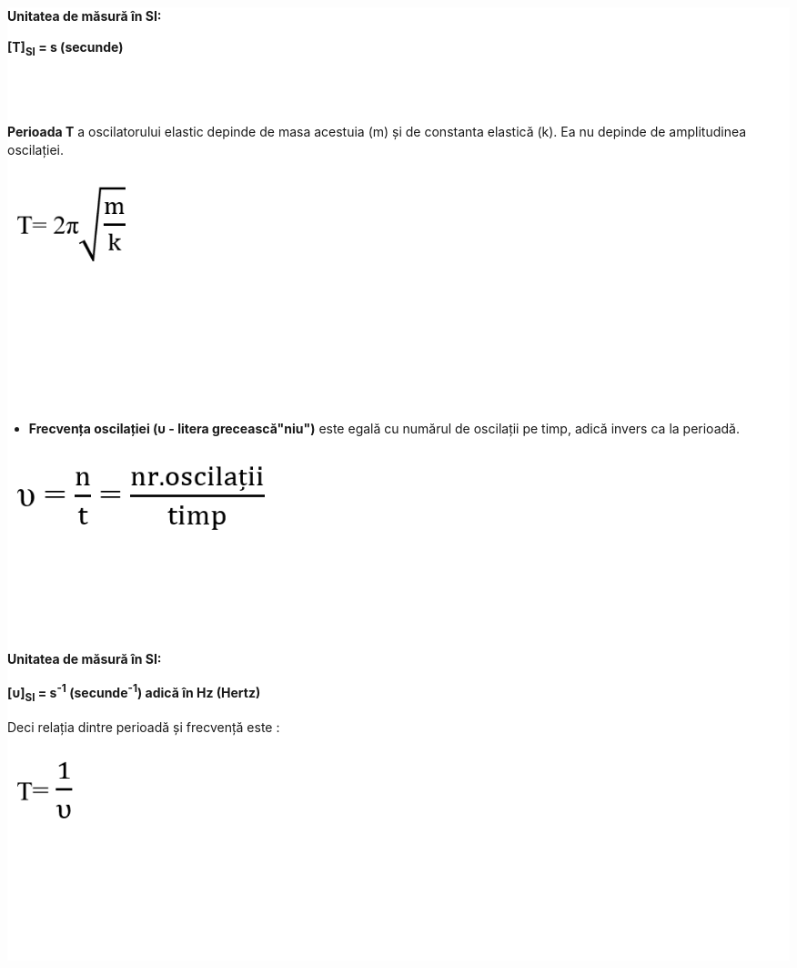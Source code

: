 

**Unitatea de măsură în SI:**

**[T]<sub>SI</sub> = s (secunde)**


<br></br>



**Perioada T** a oscilatorului elastic depinde de masa acestuia (m) și de constanta elastică (k). Ea nu depinde de amplitudinea oscilației.



<Img className="img-responsive4" src="fizica/clasa11/capitolul1/I-2-marimi-caracteristice-miscarii-oscilatorii-poza3-formula-de-calcul-a-perioadei-oscilatorului-elastic.png" width="1000" height="117" lazy={false} />


<br></br>
<br></br>
<br></br>



- **Frecvența oscilației (υ - litera grecească"niu")** este egală cu numărul de oscilații pe timp, adică invers ca la perioadă.



<Img className="img-responsive4" src="fizica/clasa11/capitolul1/I-2-marimi-caracteristice-miscarii-oscilatorii-poza4-formula-de-calcul-a-frecventei-oscilatiei.png" width="1000" height="104" lazy={false} />

<br></br>
<br></br>


**Unitatea de măsură în SI:**

**[υ]<sub>SI</sub> = s<sup>-1</sup> (secunde<sup>-1</sup>) adică în Hz (Hertz)**



Deci relația dintre perioadă și frecvență este :



<Img className="img-responsive4" src="fizica/clasa11/capitolul1/I-2-marimi-caracteristice-miscarii-oscilatorii-poza5-relatia-dintre-perioada-oscilatiei-si-frecventa-oscilatiei.png" width="1000" height="91" />

<br></br>
<br></br>
<br></br>
